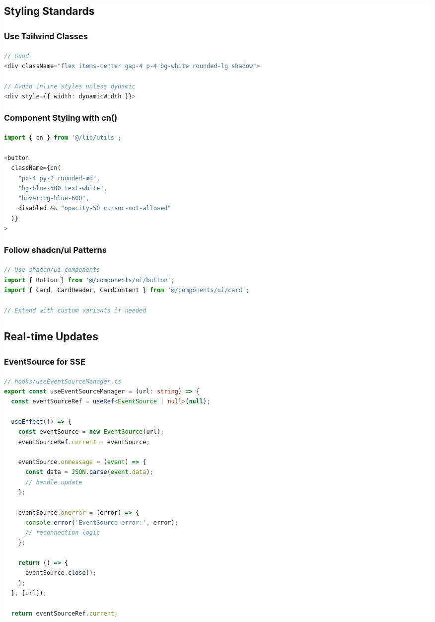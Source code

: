 ## Styling Standards

### Use Tailwind Classes
```typescript
// Good
<div className="flex items-center gap-4 p-4 bg-white rounded-lg shadow">

// Avoid inline styles unless dynamic
<div style={{ width: dynamicWidth }}>
```

### Component Styling with cn()
```typescript
import { cn } from '@/lib/utils';

<button
  className={cn(
    "px-4 py-2 rounded-md",
    "bg-blue-500 text-white",
    "hover:bg-blue-600",
    disabled && "opacity-50 cursor-not-allowed"
  )}
>
```

### Follow shadcn/ui Patterns
```typescript
// Use shadcn/ui components
import { Button } from '@/components/ui/button';
import { Card, CardHeader, CardContent } from '@/components/ui/card';

// Extend with custom variants if needed
```

## Real-time Updates

### EventSource for SSE
```typescript
// hooks/useEventSourceManager.ts
export const useEventSourceManager = (url: string) => {
  const eventSourceRef = useRef<EventSource | null>(null);
  
  useEffect(() => {
    const eventSource = new EventSource(url);
    eventSourceRef.current = eventSource;
    
    eventSource.onmessage = (event) => {
      const data = JSON.parse(event.data);
      // handle update
    };
    
    eventSource.onerror = (error) => {
      console.error('EventSource error:', error);
      // reconnection logic
    };
    
    return () => {
      eventSource.close();
    };
  }, [url]);
  
  return eventSourceRef.current;
```